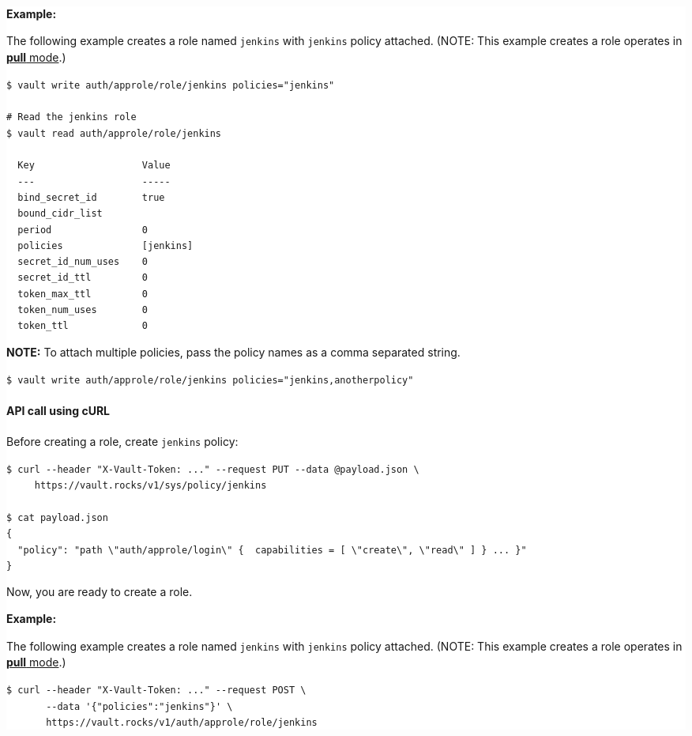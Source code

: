 **Example:**

The following example creates a role named `jenkins` with `jenkins` policy
attached. (NOTE: This example creates a role operates in [**pull**
mode](/docs/auth/approle.html).)

```shell
$ vault write auth/approle/role/jenkins policies="jenkins"

# Read the jenkins role
$ vault read auth/approle/role/jenkins

  Key               	Value
  ---               	-----
  bind_secret_id    	true
  bound_cidr_list
  period            	0
  policies          	[jenkins]
  secret_id_num_uses	0
  secret_id_ttl     	0
  token_max_ttl     	0
  token_num_uses    	0
  token_ttl         	0
```

**NOTE:** To attach multiple policies, pass the policy names as a comma
separated string.

```shell
$ vault write auth/approle/role/jenkins policies="jenkins,anotherpolicy"
````

#### API call using cURL

Before creating a role, create `jenkins` policy:

```shell
$ curl --header "X-Vault-Token: ..." --request PUT --data @payload.json \
     https://vault.rocks/v1/sys/policy/jenkins

$ cat payload.json
{
  "policy": "path \"auth/approle/login\" {  capabilities = [ \"create\", \"read\" ] } ... }"
}
```

Now, you are ready to create a role.

**Example:**

The following example creates a role named `jenkins` with `jenkins` policy
attached. (NOTE: This example creates a role operates in [**pull**
mode](/docs/auth/approle.html).)

```shell
$ curl --header "X-Vault-Token: ..." --request POST \
       --data '{"policies":"jenkins"}' \
       https://vault.rocks/v1/auth/approle/role/jenkins
```
